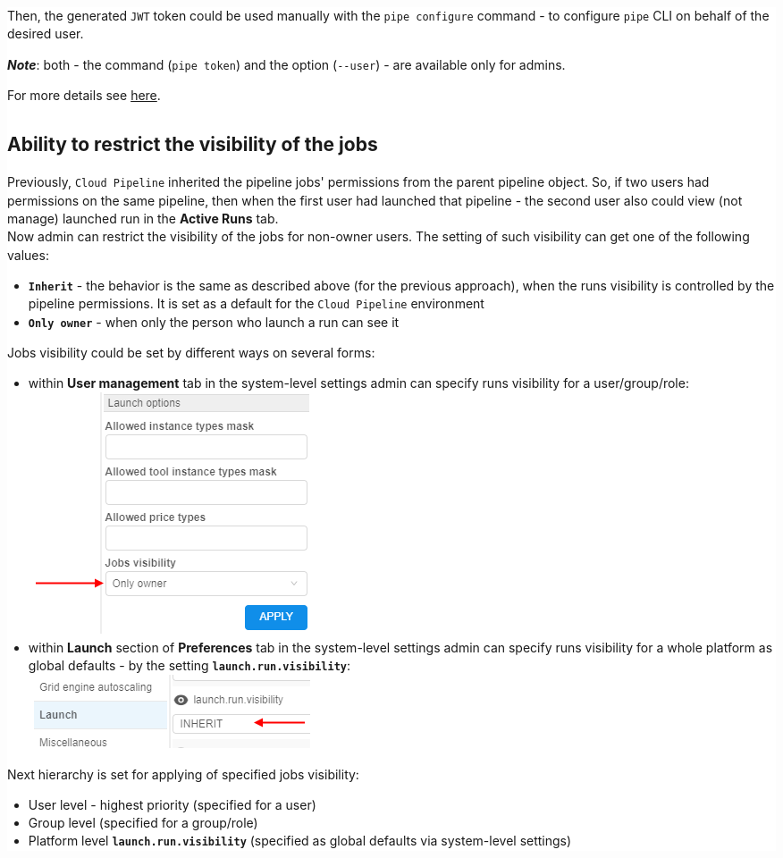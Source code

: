 Then, the generated `JWT` token could be used manually with the `pipe configure` command - to configure `pipe` CLI on behalf of the desired user.

**_Note_**: both - the command (`pipe token`) and the option (`--user`) - are available only for admins.

For more details see [here](../../manual/14_CLI/14.1._Install_and_setup_CLI.md#allow-to-run-pipe-commands-on-behalf-of-the-other-user).

## Ability to restrict the visibility of the jobs

Previously, `Cloud Pipeline` inherited the pipeline jobs' permissions from the parent pipeline object. So, if two users had permissions on the same pipeline, then when the first user had launched that pipeline - the second user also could view (not manage) launched run in the **Active Runs** tab.  
Now admin can restrict the visibility of the jobs for non-owner users. The setting of such visibility can get one of the following values:

- **`Inherit`** - the behavior is the same as described above (for the previous approach), when the runs visibility is controlled by the pipeline permissions. It is set as a default for the `Cloud Pipeline` environment
- **`Only owner`** - when only the person who launch a run can see it

Jobs visibility could be set by different ways on several forms:

- within **User management** tab in the system-level settings admin can specify runs visibility for a user/group/role:  
    ![CP_v.0.15_ReleaseNotes](attachments/RN015_JobsVisibility_1.png)
- within **Launch** section of **Preferences** tab in the system-level settings admin can specify runs visibility for a whole platform as global defaults - by the setting **`launch.run.visibility`**:  
    ![CP_v.0.15_ReleaseNotes](attachments/RN015_JobsVisibility_2.png)

Next hierarchy is set for applying of specified jobs visibility:

- User level - highest priority (specified for a user)
- Group level (specified for a group/role)
- Platform level **`launch.run.visibility`** (specified as global defaults via system-level settings)
